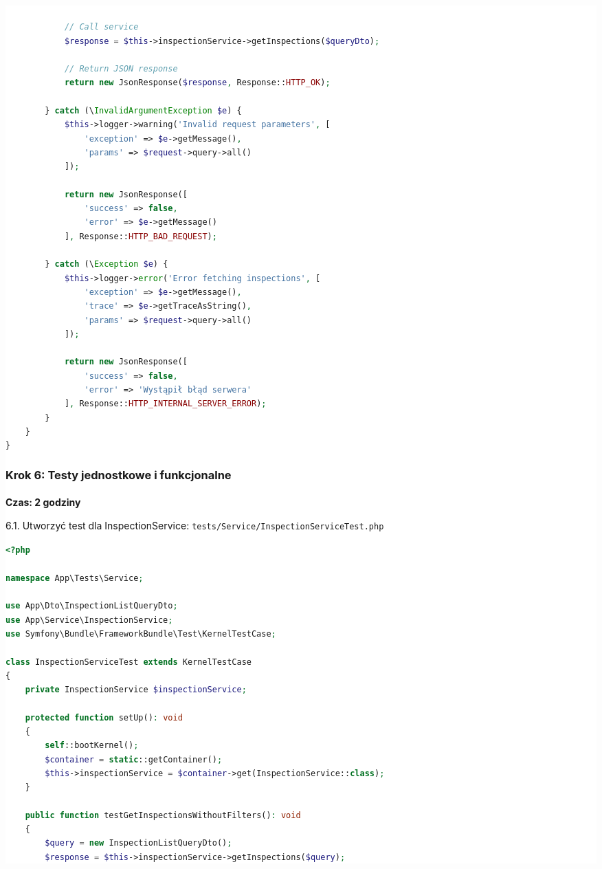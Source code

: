 ```php

            // Call service
            $response = $this->inspectionService->getInspections($queryDto);

            // Return JSON response
            return new JsonResponse($response, Response::HTTP_OK);

        } catch (\InvalidArgumentException $e) {
            $this->logger->warning('Invalid request parameters', [
                'exception' => $e->getMessage(),
                'params' => $request->query->all()
            ]);

            return new JsonResponse([
                'success' => false,
                'error' => $e->getMessage()
            ], Response::HTTP_BAD_REQUEST);

        } catch (\Exception $e) {
            $this->logger->error('Error fetching inspections', [
                'exception' => $e->getMessage(),
                'trace' => $e->getTraceAsString(),
                'params' => $request->query->all()
            ]);

            return new JsonResponse([
                'success' => false,
                'error' => 'Wystąpił błąd serwera'
            ], Response::HTTP_INTERNAL_SERVER_ERROR);
        }
    }
}
```

### Krok 6: Testy jednostkowe i funkcjonalne
**Czas: 2 godziny**

6.1. Utworzyć test dla InspectionService: `tests/Service/InspectionServiceTest.php`

```php
<?php

namespace App\Tests\Service;

use App\Dto\InspectionListQueryDto;
use App\Service\InspectionService;
use Symfony\Bundle\FrameworkBundle\Test\KernelTestCase;

class InspectionServiceTest extends KernelTestCase
{
    private InspectionService $inspectionService;

    protected function setUp(): void
    {
        self::bootKernel();
        $container = static::getContainer();
        $this->inspectionService = $container->get(InspectionService::class);
    }

    public function testGetInspectionsWithoutFilters(): void
    {
        $query = new InspectionListQueryDto();
        $response = $this->inspectionService->getInspections($query);

```